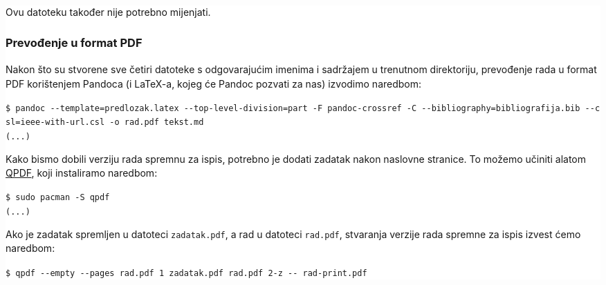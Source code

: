 Ovu datoteku također nije potrebno mijenjati.

### Prevođenje u format PDF

Nakon što su stvorene sve četiri datoteke s odgovarajućim imenima i sadržajem u trenutnom direktoriju, prevođenje rada u format PDF korištenjem Pandoca (i LaTeX-a, kojeg će Pandoc pozvati za nas) izvodimo naredbom:

``` shell
$ pandoc --template=predlozak.latex --top-level-division=part -F pandoc-crossref -C --bibliography=bibliografija.bib --csl=ieee-with-url.csl -o rad.pdf tekst.md
(...)
```

Kako bismo dobili verziju rada spremnu za ispis, potrebno je dodati zadatak nakon naslovne stranice. To možemo učiniti alatom [QPDF](https://qpdf.sourceforge.io/), koji instaliramo naredbom:

``` shell
$ sudo pacman -S qpdf
(...)
```

Ako je zadatak spremljen u datoteci `zadatak.pdf`, a rad u datoteci `rad.pdf`, stvaranja verzije rada spremne za ispis izvest ćemo naredbom:

``` shell
$ qpdf --empty --pages rad.pdf 1 zadatak.pdf rad.pdf 2-z -- rad-print.pdf
```
